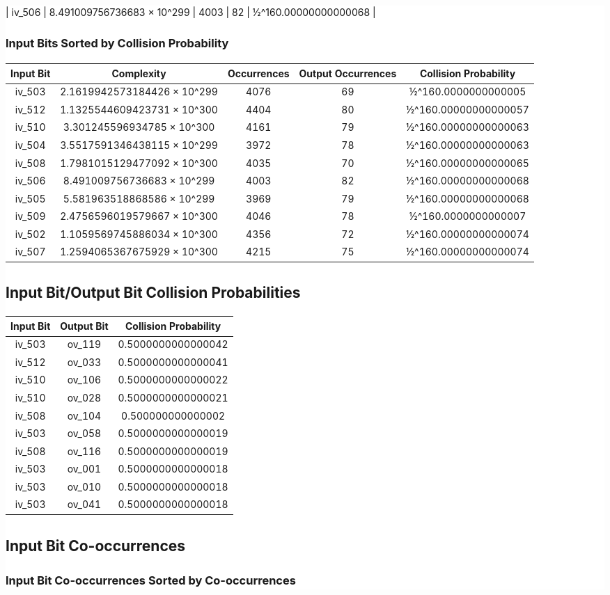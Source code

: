 | iv_506 | 8.491009756736683 × 10^299 | 4003 | 82 | ½^160.00000000000068 |

### Input Bits Sorted by Collision Probability

| Input Bit | Complexity | Occurrences | Output Occurrences | Collision Probability |
|:---------:|:----------:|:-----------:|:------------------:|:---------------------:|
| iv_503 | 2.1619942573184426 × 10^299 | 4076 | 69 | ½^160.0000000000005 |
| iv_512 | 1.1325544609423731 × 10^300 | 4404 | 80 | ½^160.00000000000057 |
| iv_510 | 3.301245596934785 × 10^300 | 4161 | 79 | ½^160.00000000000063 |
| iv_504 | 3.5517591346438115 × 10^299 | 3972 | 78 | ½^160.00000000000063 |
| iv_508 | 1.7981015129477092 × 10^300 | 4035 | 70 | ½^160.00000000000065 |
| iv_506 | 8.491009756736683 × 10^299 | 4003 | 82 | ½^160.00000000000068 |
| iv_505 | 5.581963518868586 × 10^299 | 3969 | 79 | ½^160.00000000000068 |
| iv_509 | 2.4756596019579667 × 10^300 | 4046 | 78 | ½^160.0000000000007 |
| iv_502 | 1.1059569745886034 × 10^300 | 4356 | 72 | ½^160.00000000000074 |
| iv_507 | 1.2594065367675929 × 10^300 | 4215 | 75 | ½^160.00000000000074 |

## Input Bit/Output Bit Collision Probabilities

| Input Bit | Output Bit | Collision Probability |
|:---------:|:----------:|:---------------------:|
| iv_503 | ov_119 | 0.5000000000000042 |
| iv_512 | ov_033 | 0.5000000000000041 |
| iv_510 | ov_106 | 0.5000000000000022 |
| iv_510 | ov_028 | 0.5000000000000021 |
| iv_508 | ov_104 | 0.500000000000002 |
| iv_503 | ov_058 | 0.5000000000000019 |
| iv_508 | ov_116 | 0.5000000000000019 |
| iv_503 | ov_001 | 0.5000000000000018 |
| iv_503 | ov_010 | 0.5000000000000018 |
| iv_503 | ov_041 | 0.5000000000000018 |

## Input Bit Co-occurrences

### Input Bit Co-occurrences Sorted by Co-occurrences

